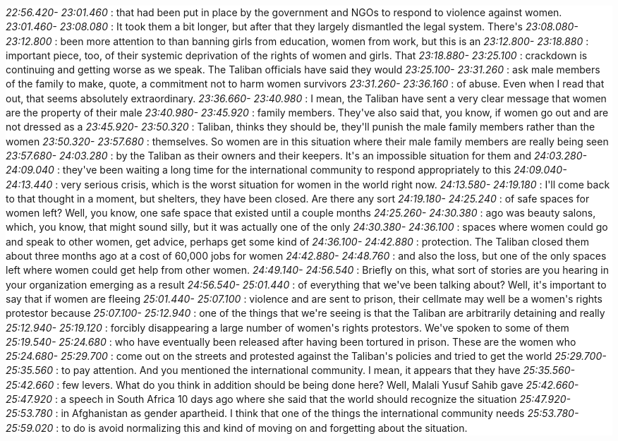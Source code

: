 *22:56.420- 23:01.460* :  that had been put in place by the government and NGOs to respond to violence against women.
*23:01.460- 23:08.080* :  It took them a bit longer, but after that they largely dismantled the legal system. There's
*23:08.080- 23:12.800* :  been more attention to than banning girls from education, women from work, but this is an
*23:12.800- 23:18.880* :  important piece, too, of their systemic deprivation of the rights of women and girls. That
*23:18.880- 23:25.100* :  crackdown is continuing and getting worse as we speak. The Taliban officials have said they would
*23:25.100- 23:31.260* :  ask male members of the family to make, quote, a commitment not to harm women survivors
*23:31.260- 23:36.160* :  of abuse. Even when I read that out, that seems absolutely extraordinary.
*23:36.660- 23:40.980* :  I mean, the Taliban have sent a very clear message that women are the property of their male
*23:40.980- 23:45.920* :  family members. They've also said that, you know, if women go out and are not dressed as a
*23:45.920- 23:50.320* :  Taliban, thinks they should be, they'll punish the male family members rather than the women
*23:50.320- 23:57.680* :  themselves. So women are in this situation where their male family members are really being seen
*23:57.680- 24:03.280* :  by the Taliban as their owners and their keepers. It's an impossible situation for them and
*24:03.280- 24:09.040* :  they've been waiting a long time for the international community to respond appropriately to this
*24:09.040- 24:13.440* :  very serious crisis, which is the worst situation for women in the world right now.
*24:13.580- 24:19.180* :  I'll come back to that thought in a moment, but shelters, they have been closed. Are there any sort
*24:19.180- 24:25.240* :  of safe spaces for women left? Well, you know, one safe space that existed until a couple months
*24:25.260- 24:30.380* :  ago was beauty salons, which, you know, that might sound silly, but it was actually one of the only
*24:30.380- 24:36.100* :  spaces where women could go and speak to other women, get advice, perhaps get some kind of
*24:36.100- 24:42.880* :  protection. The Taliban closed them about three months ago at a cost of 60,000 jobs for women
*24:42.880- 24:48.760* :  and also the loss, but one of the only spaces left where women could get help from other women.
*24:49.140- 24:56.540* :  Briefly on this, what sort of stories are you hearing in your organization emerging as a result
*24:56.540- 25:01.440* :  of everything that we've been talking about? Well, it's important to say that if women are fleeing
*25:01.440- 25:07.100* :  violence and are sent to prison, their cellmate may well be a women's rights protestor because
*25:07.100- 25:12.940* :  one of the things that we're seeing is that the Taliban are arbitrarily detaining and really
*25:12.940- 25:19.120* :  forcibly disappearing a large number of women's rights protestors. We've spoken to some of them
*25:19.540- 25:24.680* :  who have eventually been released after having been tortured in prison. These are the women who
*25:24.680- 25:29.700* :  come out on the streets and protested against the Taliban's policies and tried to get the world
*25:29.700- 25:35.560* :  to pay attention. And you mentioned the international community. I mean, it appears that they have
*25:35.560- 25:42.660* :  few levers. What do you think in addition should be being done here? Well, Malali Yusuf Sahib gave
*25:42.660- 25:47.920* :  a speech in South Africa 10 days ago where she said that the world should recognize the situation
*25:47.920- 25:53.780* :  in Afghanistan as gender apartheid. I think that one of the things the international community needs
*25:53.780- 25:59.020* :  to do is avoid normalizing this and kind of moving on and forgetting about the situation.